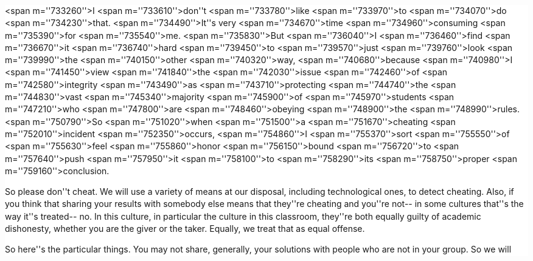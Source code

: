   <span m=''733260''>I</span> <span m=''733610''>don''t</span> <span m=''733780''>like</span>
  <span m=''733970''>to</span> <span m=''734070''>do</span> <span m=''734230''>that.</span>
  <span m=''734490''>It''s very</span> <span m=''734670''>time</span> <span m=''734960''>consuming</span>
  <span m=''735390''>for</span> <span m=''735540''>me.</span> <span m=''735830''>But</span>
  <span m=''736040''>I</span> <span m=''736460''>find</span> <span m=''736670''>it</span>
  <span m=''736740''>hard</span> <span m=''739450''>to</span> <span m=''739570''>just</span>
  <span m=''739760''>look</span> <span m=''739990''>the</span> <span m=''740150''>other</span>
  <span m=''740320''>way,</span> <span m=''740680''>because</span> <span m=''740980''>I</span>
  <span m=''741450''>view</span> <span m=''741840''>the</span> <span m=''742030''>issue</span>
  <span m=''742460''>of</span> <span m=''742580''>integrity</span> <span m=''743490''>as</span>
  <span m=''743710''>protecting</span> <span m=''744740''>the</span> <span m=''744830''>vast</span>
  <span m=''745340''>majority</span> <span m=''745900''>of</span> <span m=''745970''>students</span>
  <span m=''747210''>who</span> <span m=''747800''>are</span> <span m=''748460''>obeying</span>
  <span m=''748900''>the</span> <span m=''748990''>rules.</span> <span m=''750790''>So</span>
  <span m=''751020''>when</span> <span m=''751500''>a</span> <span m=''751670''>cheating</span>
  <span m=''752010''>incident</span> <span m=''752350''>occurs,</span> <span m=''754860''>I</span>
  <span m=''755370''>sort</span> <span m=''755550''>of</span> <span m=''755630''>feel</span>
  <span m=''755860''>honor</span> <span m=''756150''>bound</span> <span m=''756720''>to</span>
  <span m=''757640''>push</span> <span m=''757950''>it</span> <span m=''758100''>to</span>
  <span m=''758290''>its</span> <span m=''758750''>proper</span> <span m=''759160''>conclusion.</span>
  </p><p><span m=''762020''>So</span> <span m=''762230''>please</span> <span m=''762560''>don''t</span>
  <span m=''762760''>cheat.</span> <span m=''765660''>We</span> <span m=''765870''>will</span>
  <span m=''766050''>use</span> <span m=''766970''>a</span> <span m=''767090''>variety</span>
  <span m=''767590''>of</span> <span m=''767670''>means</span> <span m=''767980''>at</span>
  <span m=''768070''>our</span> <span m=''768220''>disposal,</span> <span m=''768820''>including</span>
  <span m=''769250''>technological</span> <span m=''770000''>ones,</span> <span m=''770280''>to</span>
  <span m=''770400''>detect</span> <span m=''770750''>cheating.</span> <span m=''772110''>Also,</span>
  <span m=''772670''>if</span> <span m=''772860''>you</span> <span m=''773050''>think</span>
  <span m=''773430''>that</span> <span m=''773550''>sharing</span> <span m=''774100''>your</span>
  <span m=''774530''>results</span> <span m=''775000''>with</span> <span m=''775140''>somebody</span>
  <span m=''775590''>else</span> <span m=''777060''>means</span> <span m=''777280''>that</span>
  <span m=''777430''>they''re</span> <span m=''777640''>cheating</span> <span m=''777970''>and</span>
  <span m=''778070''>you''re</span> <span m=''778250''>not--</span> <span m=''779310''>in</span>
  <span m=''779450''>some</span> <span m=''779690''>cultures</span> <span m=''780160''>that''s</span>
  <span m=''780410''>the</span> <span m=''780470''>way</span> <span m=''780610''>it''s</span>
  <span m=''780760''>treated--</span> <span m=''781650''>no.</span> <span m=''784690''>In</span>
  <span m=''785100''>this</span> <span m=''785320''>culture,</span> <span m=''785710''>in</span>
  <span m=''785790''>particular the</span> <span m=''786200''>culture</span> <span
  m=''786510''>in</span> <span m=''786570''>this</span> <span m=''786730''>classroom,</span>
  <span m=''788200''>they''re</span> <span m=''788380''>both</span> <span m=''788810''>equally</span>
  <span m=''789640''>guilty</span> <span m=''790040''>of</span> <span m=''790120''>academic</span>
  <span m=''790700''>dishonesty,</span> <span m=''791830''>whether</span> <span m=''792010''>you</span>
  <span m=''792250''>are</span> <span m=''792540''>the</span> <span m=''794950''>giver</span>
  <span m=''795440''>or</span> <span m=''795600''>the</span> <span m=''795730''>taker.</span>
  <span m=''796880''>Equally,</span> <span m=''797940''>we</span> <span m=''798090''>treat</span>
  <span m=''798350''>that</span> <span m=''798640''>as</span> <span m=''799050''>equal</span>
  <span m=''799450''>offense.</span> </p><p><span m=''801380''>So</span> <span m=''801530''>here''s</span>
  <span m=''801810''>the</span> <span m=''801930''>particular</span> <span m=''802420''>things.</span>
  <span m=''802770''>You</span> <span m=''802970''>may</span> <span m=''803090''>not</span>
  <span m=''803450''>share,</span> <span m=''803970''>generally,</span> <span m=''804490''>your</span>
  <span m=''804770''>solutions</span> <span m=''806920''>with</span> <span m=''807330''>people</span>
  <span m=''807680''>who</span> <span m=''807760''>are</span> <span m=''807850''>not</span>
  <span m=''808120''>in</span> <span m=''808600''>your</span> <span m=''808980''>group.</span>
  <span m=''809630''>So</span> <span m=''809790''>we</span> <span m=''809880''>will</span>